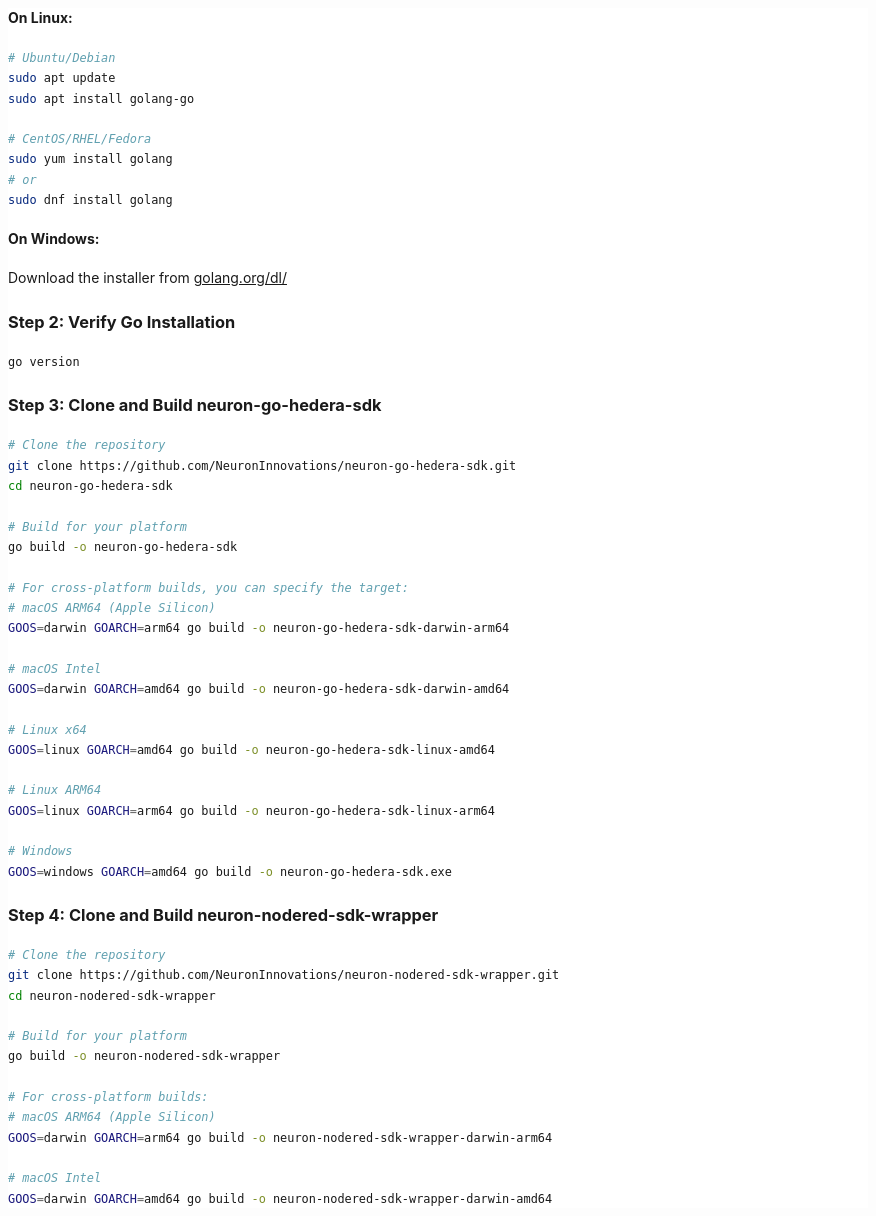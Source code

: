 #### On Linux:
```bash
# Ubuntu/Debian
sudo apt update
sudo apt install golang-go

# CentOS/RHEL/Fedora
sudo yum install golang
# or
sudo dnf install golang
```

#### On Windows:
Download the installer from [golang.org/dl/](https://golang.org/dl/)

### Step 2: Verify Go Installation

```bash
go version
```

### Step 3: Clone and Build neuron-go-hedera-sdk

```bash
# Clone the repository
git clone https://github.com/NeuronInnovations/neuron-go-hedera-sdk.git
cd neuron-go-hedera-sdk

# Build for your platform
go build -o neuron-go-hedera-sdk

# For cross-platform builds, you can specify the target:
# macOS ARM64 (Apple Silicon)
GOOS=darwin GOARCH=arm64 go build -o neuron-go-hedera-sdk-darwin-arm64

# macOS Intel
GOOS=darwin GOARCH=amd64 go build -o neuron-go-hedera-sdk-darwin-amd64

# Linux x64
GOOS=linux GOARCH=amd64 go build -o neuron-go-hedera-sdk-linux-amd64

# Linux ARM64
GOOS=linux GOARCH=arm64 go build -o neuron-go-hedera-sdk-linux-arm64

# Windows
GOOS=windows GOARCH=amd64 go build -o neuron-go-hedera-sdk.exe
```

### Step 4: Clone and Build neuron-nodered-sdk-wrapper

```bash
# Clone the repository
git clone https://github.com/NeuronInnovations/neuron-nodered-sdk-wrapper.git
cd neuron-nodered-sdk-wrapper

# Build for your platform
go build -o neuron-nodered-sdk-wrapper

# For cross-platform builds:
# macOS ARM64 (Apple Silicon)
GOOS=darwin GOARCH=arm64 go build -o neuron-nodered-sdk-wrapper-darwin-arm64

# macOS Intel
GOOS=darwin GOARCH=amd64 go build -o neuron-nodered-sdk-wrapper-darwin-amd64

```